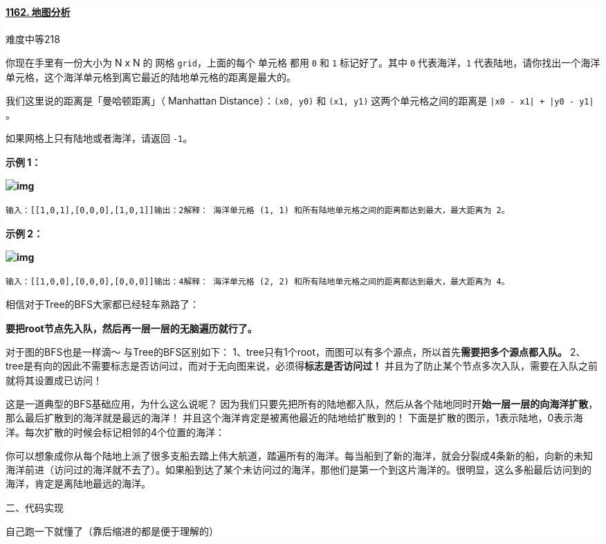 #### [1162. 地图分析](https://leetcode-cn.com/problems/as-far-from-land-as-possible/)

难度中等218

你现在手里有一份大小为 N x N 的 网格 `grid`，上面的每个 单元格 都用 `0` 和 `1` 标记好了。其中 `0` 代表海洋，`1` 代表陆地，请你找出一个海洋单元格，这个海洋单元格到离它最近的陆地单元格的距离是最大的。

我们这里说的距离是「曼哈顿距离」（ Manhattan Distance）：`(x0, y0)` 和 `(x1, y1)` 这两个单元格之间的距离是 `|x0 - x1| + |y0 - y1|` 。

如果网格上只有陆地或者海洋，请返回 `-1`。

 

**示例 1：**

**![img](https://assets.leetcode-cn.com/aliyun-lc-upload/uploads/2019/08/17/1336_ex1.jpeg)**

```
输入：[[1,0,1],[0,0,0],[1,0,1]]输出：2解释： 海洋单元格 (1, 1) 和所有陆地单元格之间的距离都达到最大，最大距离为 2。
```

**示例 2：**

**![img](https://assets.leetcode-cn.com/aliyun-lc-upload/uploads/2019/08/17/1336_ex2.jpeg)**

```
输入：[[1,0,0],[0,0,0],[0,0,0]]输出：4解释： 海洋单元格 (2, 2) 和所有陆地单元格之间的距离都达到最大，最大距离为 4。
```

 

相信对于Tree的BFS大家都已经轻车熟路了：

**要把root节点先入队，然后再一层一层的无脑遍历就行了。**

对于图的BFS也是一样滴～ 与Tree的BFS区别如下：
1、tree只有1个root，而图可以有多个源点，所以首先**需要把多个源点都入队。**
2、tree是有向的因此不需要标志是否访问过，而对于无向图来说，必须得**标志是否访问过！**
并且为了防止某个节点多次入队，需要在入队之前就将其设置成已访问！

这是一道典型的BFS基础应用，为什么这么说呢？
因为我们只要先把所有的陆地都入队，然后从各个陆地同时开**始一层一层的向海洋扩散**，那么最后扩散到的海洋就是最远的海洋！
并且这个海洋肯定是被离他最近的陆地给扩散到的！
下面是扩散的图示，1表示陆地，0表示海洋。每次扩散的时候会标记相邻的4个位置的海洋：


你可以想象成你从每个陆地上派了很多支船去踏上伟大航道，踏遍所有的海洋。每当船到了新的海洋，就会分裂成4条新的船，向新的未知海洋前进（访问过的海洋就不去了）。如果船到达了某个未访问过的海洋，那他们是第一个到这片海洋的。很明显，这么多船最后访问到的海洋，肯定是离陆地最远的海洋。

二、代码实现

自己跑一下就懂了（靠后缩进的都是便于理解的）

```java
```